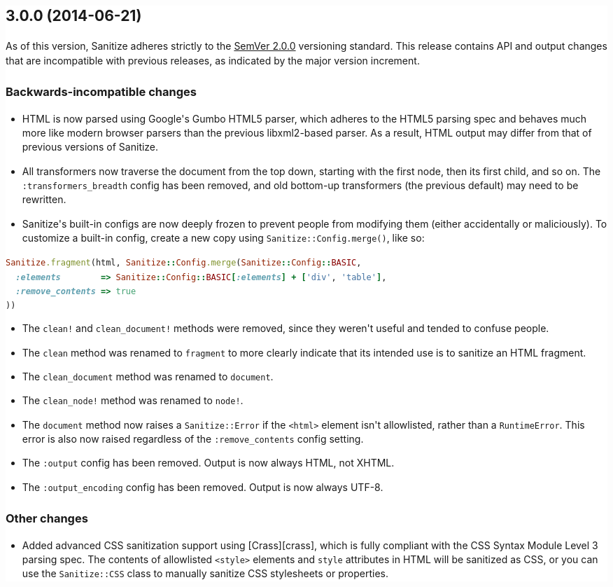 [114]:https://github.com/rgrove/sanitize/issues/114


## 3.0.0 (2014-06-21)

As of this version, Sanitize adheres strictly to the [SemVer 2.0.0][semver]
versioning standard. This release contains API and output changes that are
incompatible with previous releases, as indicated by the major version
increment.

[semver]:http://semver.org/

### Backwards-incompatible changes

* HTML is now parsed using Google's Gumbo HTML5 parser, which adheres to the
  HTML5 parsing spec and behaves much more like modern browser parsers than the
  previous libxml2-based parser. As a result, HTML output may differ from that
  of previous versions of Sanitize.

* All transformers now traverse the document from the top down, starting with
  the first node, then its first child, and so on. The `:transformers_breadth`
  config has been removed, and old bottom-up transformers (the previous default)
  may need to be rewritten.

* Sanitize's built-in configs are now deeply frozen to prevent people from
  modifying them (either accidentally or maliciously). To customize a built-in
  config, create a new copy using `Sanitize::Config.merge()`, like so:

```ruby
Sanitize.fragment(html, Sanitize::Config.merge(Sanitize::Config::BASIC,
  :elements        => Sanitize::Config::BASIC[:elements] + ['div', 'table'],
  :remove_contents => true
))
```

* The `clean!` and `clean_document!` methods were removed, since they weren't
  useful and tended to confuse people.

* The `clean` method was renamed to `fragment` to more clearly indicate that its
  intended use is to sanitize an HTML fragment.

* The `clean_document` method was renamed to `document`.

* The `clean_node!` method was renamed to `node!`.

* The `document` method now raises a `Sanitize::Error` if the `<html>` element
  isn't allowlisted, rather than a `RuntimeError`. This error is also now raised
  regardless of the `:remove_contents` config setting.

* The `:output` config has been removed. Output is now always HTML, not XHTML.

* The `:output_encoding` config has been removed. Output is now always UTF-8.

### Other changes

* Added advanced CSS sanitization support using [Crass][crass], which is fully
  compliant with the CSS Syntax Module Level 3 parsing spec. The contents of
  allowlisted `<style>` elements and `style` attributes in HTML will be
  sanitized as CSS, or you can use the `Sanitize::CSS` class to manually
  sanitize CSS stylesheets or properties.
